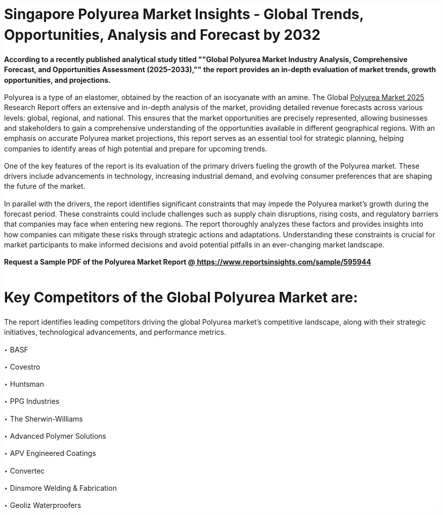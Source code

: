 # Singapore Polyurea Market Insights - Global Trends, Opportunities, Analysis and Forecast by 2032

<strong>According to a recently published analytical study titled ""Global Polyurea Market Industry Analysis, Comprehensive Forecast, and Opportunities Assessment (2025–2033),"" the report provides an in-depth evaluation of market trends, growth opportunities, and projections.</strong>

Polyurea is a type of an elastomer, obtained by the reaction of an isocyanate with an amine. The Global <a href=https://www.reportsinsights.com/sample/595944>Polyurea Market 2025 </a> Research Report offers an extensive and in-depth analysis of the market, providing detailed revenue forecasts across various levels: global, regional, and national. This ensures that the market opportunities are precisely represented, allowing businesses and stakeholders to gain a comprehensive understanding of the opportunities available in different geographical regions. With an emphasis on accurate Polyurea market projections, this report serves as an essential tool for strategic planning, helping companies to identify areas of high potential and prepare for upcoming trends.

One of the key features of the report is its evaluation of the primary drivers fueling the growth of the Polyurea market. These drivers include advancements in technology, increasing industrial demand, and evolving consumer preferences that are shaping the future of the market. 

In parallel with the drivers, the report identifies significant constraints that may impede the Polyurea market’s growth during the forecast period. These constraints could include challenges such as supply chain disruptions, rising costs, and regulatory barriers that companies may face when entering new regions. The report thoroughly analyzes these factors and provides insights into how companies can mitigate these risks through strategic actions and adaptations. Understanding these constraints is crucial for market participants to make informed decisions and avoid potential pitfalls in an ever-changing market landscape.

<strong>Request a Sample PDF of the Polyurea Market Report </strong><strong>@<a href=https://www.reportsinsights.com/sample/595944> https://www.reportsinsights.com/sample/595944</a></strong></font>

# <strong>Key Competitors of the Global Polyurea Market are:</strong>

The report identifies leading competitors driving the global Polyurea market’s competitive landscape, along with their strategic initiatives, technological advancements, and performance metrics.

‣ BASF

‣ Covestro

‣ Huntsman

‣ PPG Industries

‣ The Sherwin-Williams

‣ Advanced Polymer Solutions

‣ APV Engineered Coatings

‣ Convertec

‣ Dinsmore Welding & Fabrication

‣ Geoliz Waterproofers
